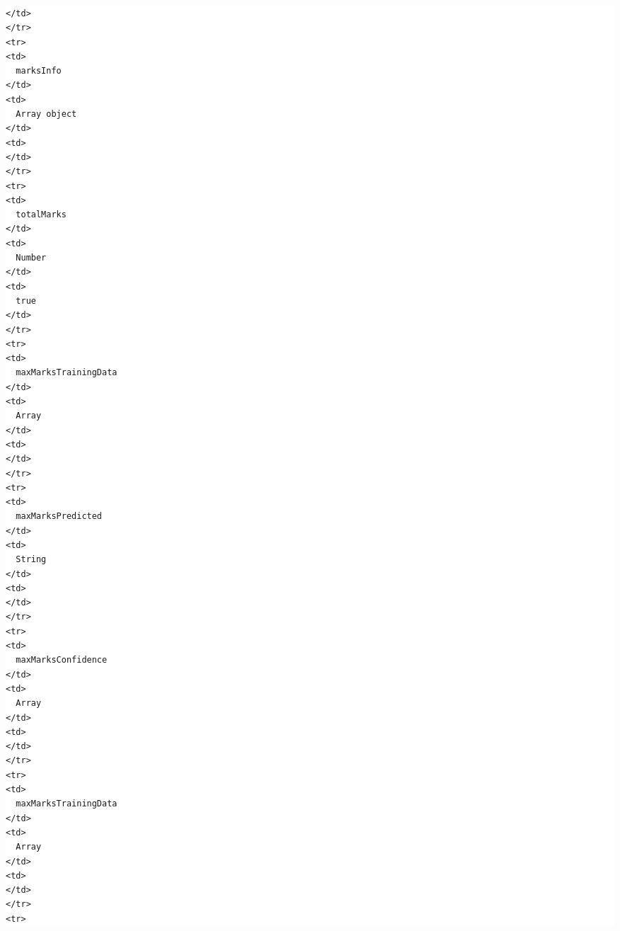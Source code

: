     </td>
    </tr>
    <tr>
    <td>
      marksInfo
    </td>
    <td>
      Array object
    </td>
    <td>
    </td>
    </tr>
    <tr>
    <td>
      totalMarks
    </td>
    <td>
      Number
    </td>
    <td>
      true
    </td>
    </tr>
    <tr>
    <td>
      maxMarksTrainingData
    </td>
    <td>
      Array
    </td>
    <td>
    </td>
    </tr>
    <tr>
    <td>
      maxMarksPredicted
    </td>
    <td>
      String
    </td>
    <td>
    </td>
    </tr>
    <tr>
    <td>
      maxMarksConfidence
    </td>
    <td>
      Array
    </td>
    <td>
    </td>
    </tr>
    <tr>
    <td>
      maxMarksTrainingData
    </td>
    <td>
      Array
    </td>
    <td>
    </td>
    </tr>
    <tr>